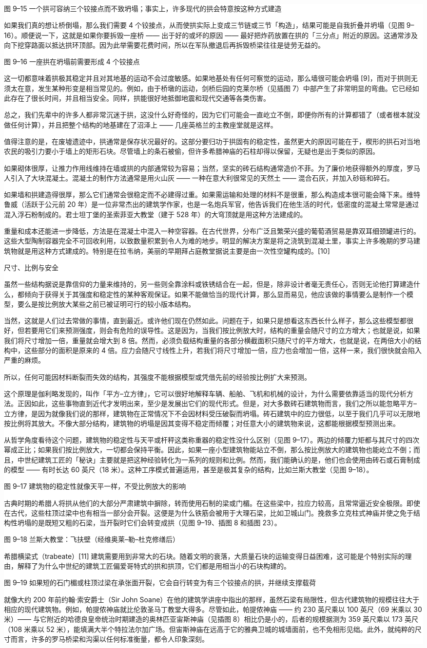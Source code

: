 图 9–15 一个拱可容纳三个铰接点而不致坍塌；事实上，许多现代的拱会特意按这种方式建造

如果我们真的想让桥倒塌，那么我们需要 4 个铰接点，从而使拱实际上变成三节链或三节「构造」，结果可能是自我折叠并坍塌（见图 9–16）。顺便说一下，这就是如果你要拆毁一座桥 —— 出于好的或坏的原因 —— 最好把炸药放置在拱的「三分点」附近的原因。这通常涉及向下挖穿路面以抵达拱环顶部。因为此举需要花费时间，所以在军队撤退后再拆毁桥梁往往是徒劳无益的。

图 9–16 一座拱在坍塌前需要形成 4 个铰接点

这一切都意味着拱极其稳定并且对其地基的运动不会过度敏感。如果地基处有任何可察觉的运动，那么墙很可能会坍塌 [9]，而对于拱则无须太在意，发生某种形变是相当常见的。例如，由于桥墩的运动，剑桥后园的克莱尔桥（见插图 7）中部产生了非常明显的弯曲。它已经如此存在了很长时间，并且相当安全。同样，拱能很好地抵御地震和现代交通等各类伤害。

总之，我们先辈中的许多人都非常沉迷于拱，这没什么好奇怪的，因为它们可能会一直屹立不倒，即便你所有的计算都错了（或者根本就没做任何计算），并且把整个结构的地基建在了沼泽上 —— 几座英格兰的主教座堂就是这样。

值得注意的是，在废墟遗迹中，拱通常是保存状况最好的。这部分要归功于拱固有的稳定性，虽然更大的原因可能在于，楔形的拱石对当地农民的吸引力要小于墙上的矩形石块。尽管墙上的条石被偷，但许多希腊神庙的石柱却得以保留，无疑也是出于类似的原因。

如果砌体很厚，让推力作用线维持在墙或拱的内部通常较为容易；当然，坚实的砖石结构通常造价不菲。为了廉价地获得额外的厚度，罗马人引入了大块混凝土。混凝土的制作方法通常是用火山灰 —— 一种在意大利很常见的天然土 —— 混合石灰，并加入砂砾和碎石。

如果墙和拱建造得很厚，那么它们通常会很稳定而不必建得过重。如果需运输和处理的材料不是很重，那么构造成本很可能会降下来。维特鲁威（活跃于公元前 20 年）是一位非常杰出的建筑学作家，也是一名炮兵军官，他告诉我们在他生活的时代，低密度的混凝土常常是通过混入浮石粉制成的。君士坦丁堡的圣索菲亚大教堂（建于 528 年）的大穹顶就是用这种方法建成的。

重量和成本还能进一步降低，方法是在混凝土中混入一种空容器。在古代世界，分布广泛且繁荣兴盛的葡萄酒贸易是靠双耳细颈罐进行的。这些大型陶制容器完全不可回收利用，以致数量积累到令人为难的地步。明显的解决方案是将之浇筑到混凝土里，事实上许多晚期的罗马建筑物就是用这种方式建成的。特别是在拉韦纳，美丽的早期拜占庭教堂据说主要是由一次性空罐构成的。[10]

尺寸、比例与安全

虽然一些结构据说是靠信仰的力量来维持的，另一些则全靠涂料或铁锈结合在一起，但是，除非设计者毫无责任心，否则无论他打算建造什么，都倾向于获得关于其强度和稳定性的某种客观保证。如果不能做恰当的现代计算，那么显而易见，他应该做的事情要么是制作一个模型，要么是按比例放大某些之前已被证明可行的较小版本结构。

当然，这就是人们过去常做的事情，直到最近。或许他们现在仍然如此。问题在于，如果只是想看这东西长什么样子，那么这些模型都很好，但若要用它们来预测强度，则会有危险的误导性。这是因为，当我们按比例放大时，结构的重量会随尺寸的立方增大；也就是说，如果我们将尺寸增加一倍，重量就会增大到 8 倍。然而，必须负载结构重量的各部分横截面积只随尺寸的平方增大，也就是说，在两倍大小的结构中，这些部分的面积是原来的 4 倍。应力会随尺寸线性上升，若我们将尺寸增加一倍，应力也会增加一倍，这样一来，我们很快就会陷入严重的麻烦。

所以，任何可能因材料断裂而失效的结构，其强度不能根据模型或凭借先前的经验按比例扩大来预测。

这个原理是伽利略发现的，叫作「平方–立方律」，它可以很好地解释车辆、船舶、飞机和机械的设计，为什么需要依靠适当的现代分析方法。正因如此，这些事物直到近代才发明出来，至少是发展出它们的现代形式。但是，对大多数砖石建筑物而言，我们之所以能忽略平方–立方律，是因为就像我们说的那样，建筑物在正常情况下不会因材料受压破裂而坍塌。砖石建筑中的应力很低，以至于我们几乎可以无限地按比例将其放大。不像大部分结构，建筑物的坍塌是因其变得不稳定而倾覆；对任意大小的建筑物来说，这都能根据模型预测出来。

从哲学角度看待这个问题，建筑物的稳定性与天平或杆秤这类称重器的稳定性没什么区别（见图 9–17）。两边的倾覆力矩都与其尺寸的四次幂成正比；如果我们按比例放大，一切都会保持平衡。因此，如果一座小型建筑物能站立不倒，那么按比例放大的建筑物也能屹立不倒；而且，中世纪建筑工匠的「秘诀」主要就是把这种经验转化为一系列的规则和比例。然而，我们能确认的是，他们也会使用由砖石或石膏制成的模型 —— 有时长达 60 英尺（18 米）。这种工序模式普遍适用，甚至是极其复杂的结构，比如兰斯大教堂（见图 9–18）。

图 9–17 建筑物的稳定性就像天平一样，不受比例放大的影响

古典时期的希腊人将拱从他们的大部分严肃建筑中摒除，转而使用石制的梁或门楣。在这些梁中，拉应力较高，且常常逼近安全极限。即使在古代，这些柱顶过梁中也有相当一部分会开裂。这便是为什么铁筋会被用于大理石梁，比如卫城山门。挽救多立克柱式神庙并使之免于结构性坍塌的是既短又粗的石梁，当开裂时它们会转变成拱（见图 9–19、插图 8 和插图 23）。

图 9–18 兰斯大教堂：飞扶壁（经维奥莱–勒–杜克修缮后）

希腊横梁式（trabeate）[11] 建筑需要用到非常大的石块。随着文明的衰落，大质量石块的运输变得日益困难，这可能是个特别实际的理由，解释了为什么中世纪的建筑工匠偏爱哥特式的拱和拱顶，它们都是用相当小的石块构建的。

图 9–19 如果短的石门楣或柱顶过梁在承张面开裂，它会自行转变为有三个铰接点的拱，并继续支撑载荷

就像大约 200 年前约翰·索安爵士（Sir John Soane）在他的建筑学讲座中指出的那样，虽然石梁有局限性，但古代建筑物的规模往往大于相应的现代建筑物。例如，帕提侬神庙就比伦敦圣马丁教堂大得多。尽管如此，帕提侬神庙 —— 约 230 英尺乘以 100 英尺（69 米乘以 30 米）—— 与它附近的哈德良皇帝统治时期建造的奥林匹亚宙斯神庙（见插图 8）相比仍是小的，后者的规模据测为 359 英尺乘以 173 英尺（108 米乘以 52 米），能填满大半个特拉法尔加广场。但宙斯神庙在远高于它的雅典卫城的城墙面前，也不免相形见绌。此外，就纯粹的尺寸而言，许多的罗马桥梁和沟渠以任何标准衡量，都令人印象深刻。

